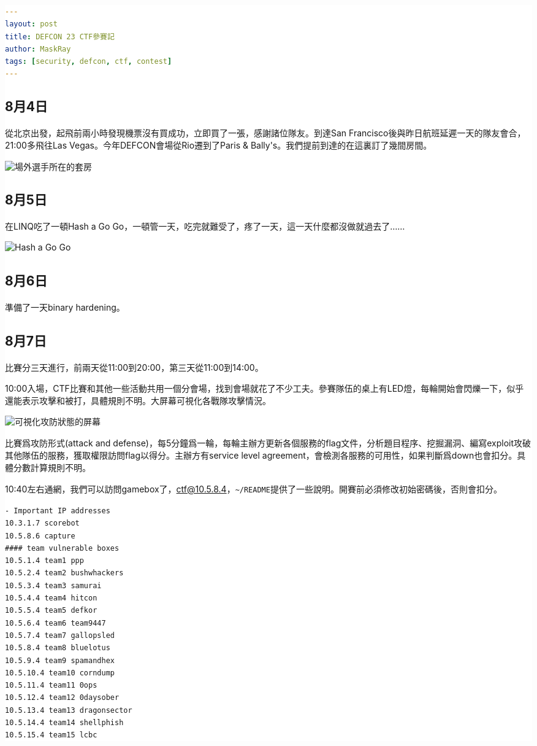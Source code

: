 ```yaml
---
layout: post
title: DEFCON 23 CTF參賽記
author: MaskRay
tags: [security, defcon, ctf, contest]
---
```



## 8月4日

從北京出發，起飛前兩小時發現機票沒有買成功，立即買了一張，感謝諸位隊友。到達San Francisco後與昨日航班延遲一天的隊友會合，21:00多飛往Las Vegas。今年DEFCON會場從Rio遷到了Paris & Bally's。我們提前到達的在這裏訂了幾間房間。

![場外選手所在的套房](/static/2015-08-12-defcon-23-ctf/suite.jpg)



## 8月5日

在LINQ吃了一頓Hash a Go Go，一頓管一天，吃完就難受了，疼了一天，這一天什麼都沒做就過去了……

![Hash a Go Go](/static/2015-08-12-defcon-23-ctf/hash-a-go-go.jpg)

## 8月6日

準備了一天binary hardening。

## 8月7日

比賽分三天進行，前兩天從11:00到20:00，第三天從11:00到14:00。



10:00入場，CTF比賽和其他一些活動共用一個分會場，找到會場就花了不少工夫。參賽隊伍的桌上有LED燈，每輪開始會閃爍一下，似乎還能表示攻擊和被打，具體規則不明。大屏幕可視化各戰隊攻擊情況。

![可視化攻防狀態的屏幕](/static/2015-08-12-defcon-23-ctf/screen.jpg)

比賽爲攻防形式(attack and defense)，每5分鐘爲一輪，每輪主辦方更新各個服務的flag文件，分析題目程序、挖掘漏洞、編寫exploit攻破其他隊伍的服務，獲取權限訪問flag以得分。主辦方有service level agreement，會檢測各服務的可用性，如果判斷爲down也會扣分。具體分數計算規則不明。

10:40左右通網，我們可以訪問gamebox了，ctf@10.5.8.4，`~/README`提供了一些說明。開賽前必須修改初始密碼後，否則會扣分。

```
- Important IP addresses
10.3.1.7 scorebot
10.5.8.6 capture
#### team vulnerable boxes
10.5.1.4 team1 ppp
10.5.2.4 team2 bushwhackers
10.5.3.4 team3 samurai
10.5.4.4 team4 hitcon
10.5.5.4 team5 defkor
10.5.6.4 team6 team9447
10.5.7.4 team7 gallopsled
10.5.8.4 team8 bluelotus
10.5.9.4 team9 spamandhex
10.5.10.4 team10 corndump
10.5.11.4 team11 0ops
10.5.12.4 team12 0daysober
10.5.13.4 team13 dragonsector
10.5.14.4 team14 shellphish
10.5.15.4 team15 lcbc
```
